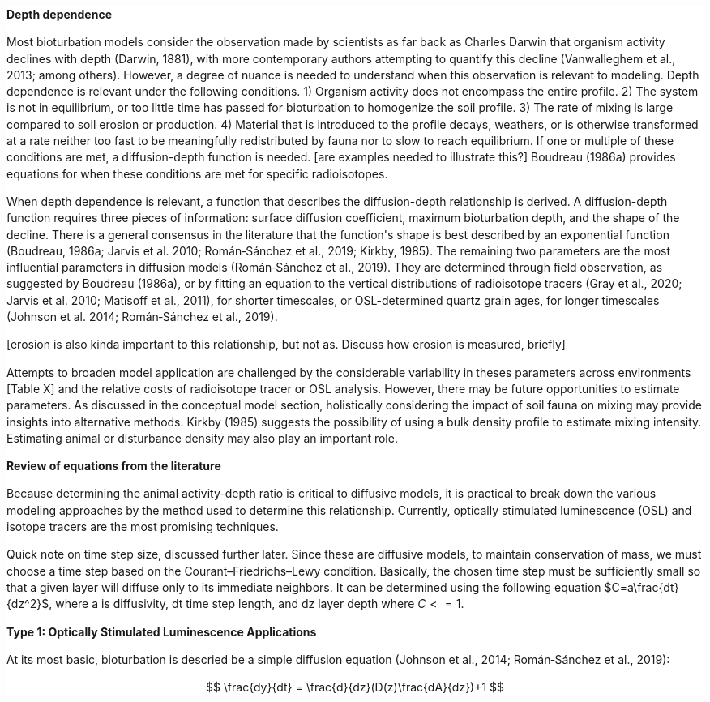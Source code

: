 **Depth dependence**

Most bioturbation models consider the observation made by scientists as far back as Charles Darwin that organism activity declines with depth (Darwin, 1881), with more contemporary authors attempting to quantify this decline (Vanwalleghem et al., 2013; among others). However, a degree of nuance is needed to understand when this observation is relevant to modeling. Depth dependence is relevant under the following conditions. 1) Organism activity does not encompass the entire profile. 2) The system is not in equilibrium, or too little time has passed for bioturbation to homogenize the soil profile. 3) The rate of mixing is large compared to soil erosion or production. 4) Material that is introduced to the profile decays, weathers, or is otherwise transformed at a rate neither too fast to be meaningfully redistributed by fauna nor to slow to reach equilibrium. If one or multiple of these conditions are met, a diffusion-depth function is needed. [are examples needed to illustrate this?] Boudreau (1986a) provides equations for when these conditions are met for specific radioisotopes.

When depth dependence is relevant, a function that describes the diffusion-depth relationship is derived. A diffusion-depth function requires three pieces of information: surface diffusion coefficient, maximum bioturbation depth, and the shape of the decline. There is a general consensus in the literature that the function's shape is best described by an exponential function (Boudreau, 1986a; Jarvis et al. 2010; Román‐Sánchez et al., 2019; Kirkby, 1985). The remaining two parameters are the most influential parameters in diffusion models (Román‐Sánchez et al., 2019). They are determined through field observation, as suggested by Boudreau (1986a), or by fitting an equation to the vertical distributions of radioisotope tracers (Gray et al., 2020; Jarvis et al. 2010; Matisoff et al., 2011), for shorter timescales, or OSL-determined quartz grain ages, for longer timescales (Johnson et al. 2014; Román‐Sánchez et al., 2019).

[erosion is also kinda important to this relationship, but not as. Discuss how erosion is measured, briefly]

Attempts to broaden model application are challenged by the considerable variability in theses parameters across environments [Table X] and the relative costs of radioisotope tracer or OSL analysis. However, there may be future opportunities to estimate parameters. As discussed in the conceptual model section, holistically considering the impact of soil fauna on mixing may provide insights into alternative methods. Kirkby (1985) suggests the possibility of using a bulk density profile to estimate mixing intensity. Estimating animal or disturbance density may also play an important role.

**Review of equations from the literature**

Because determining the animal activity-depth ratio is critical to diffusive models, it is practical to break down the various modeling approaches by the method used to determine this relationship. Currently, optically stimulated luminescence (OSL) and isotope tracers are the most promising techniques.

Quick note on time step size, discussed further later. Since these are diffusive models, to maintain conservation of mass, we must choose a time step based on the Courant–Friedrichs–Lewy condition. Basically, the chosen time step must be sufficiently small so that a given layer will diffuse only to its immediate neighbors. It can be determined using the following equation $C=a\frac{dt}{dz^2}$, where a is diffusivity, dt time step length, and dz layer depth where $C<=1$.

**Type 1: Optically Stimulated Luminescence Applications**

At its most basic, bioturbation is descried be a simple diffusion equation (Johnson et al., 2014; Román‐Sánchez et al., 2019):

$$
\frac{dy}{dt} = \frac{d}{dz}(D(z)\frac{dA}{dz})+1
$$
